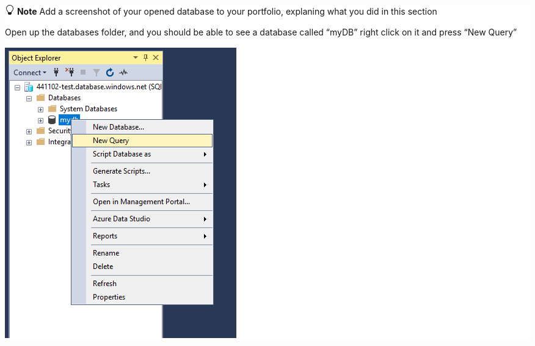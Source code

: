 <html lang="en">
<head>
    <meta charset="UTF-8">
    <meta name="viewport" content="width=device-width, initial-scale=1.0">
    <!-- Bootstrap CSS -->
    <link href="https://stackpath.bootstrapcdn.com/bootstrap/4.5.2/css/bootstrap.min.css" rel="stylesheet">
</head>
<body>
<div class="container mt-5">
    <div class="alert alert-primary" role="alert">
    <svg xmlns="http://www.w3.org/2000/svg" width="16" height="16" fill="currentColor" class="bi bi-lightbulb" viewBox="0 0 16 16">
    <path d="M2 6a6 6 0 1 1 10.174 4.31c-.203.196-.359.4-.453.619l-.762 1.769A.5.5 0 0 1 10.5 13a.5.5 0 0 1 0 1 .5.5 0 0 1 0 1l-.224.447a1 1 0 0 1-.894.553H6.618a1 1 0 0 1-.894-.553L5.5 15a.5.5 0 0 1 0-1 .5.5 0 0 1 0-1 .5.5 0 0 1-.46-.302l-.761-1.77a2 2 0 0 0-.453-.618A5.98 5.98 0 0 1 2 6m6-5a5 5 0 0 0-3.479 8.592c.263.254.514.564.676.941L5.83 12h4.342l.632-1.467c.162-.377.413-.687.676-.941A5 5 0 0 0 8 1"/>
</svg> <strong>Note</strong>
Add a screenshot of your opened database to your portfolio, explaning what you did in this section 
    </div>
</div>


<script src="https://code.jquery.com/jquery-3.5.1.slim.min.js"></script>
<script src="https://cdn.jsdelivr.net/npm/@popperjs/core@2.9.1/dist/umd/popper.min.js"></script>
<script src="https://stackpath.bootstrapcdn.com/bootstrap/4.5.2/js/bootstrap.min.js"></script>
</body>
</html>

Open up the databases folder, and you should be able to see a database called “myDB” right click on it and press “New Query” 

![Image](Pictures/019.png)  
